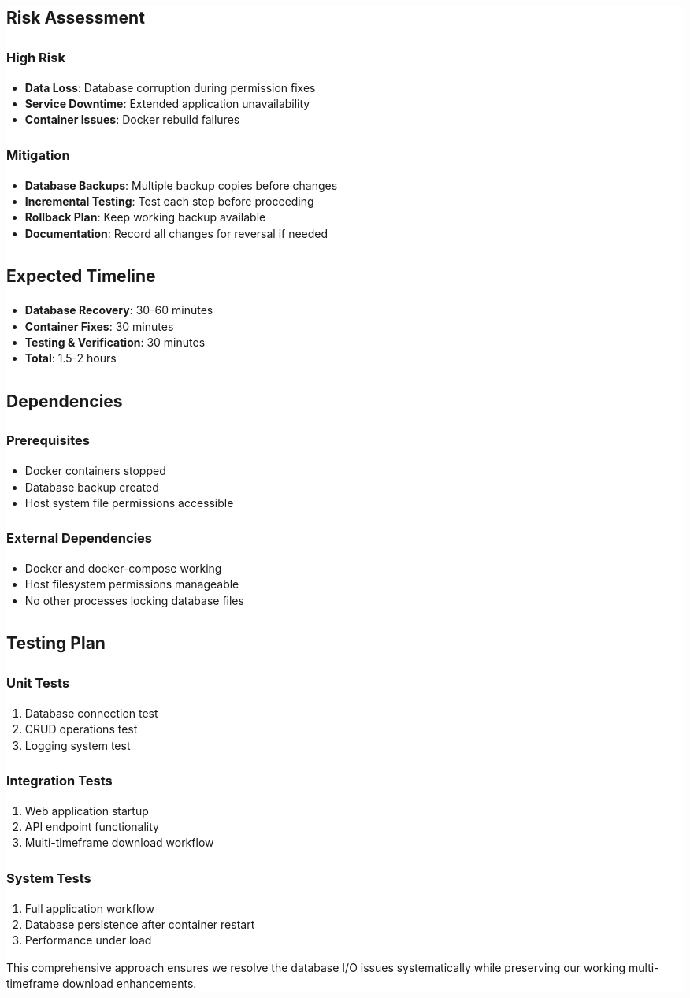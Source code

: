## Risk Assessment

### High Risk
- **Data Loss**: Database corruption during permission fixes
- **Service Downtime**: Extended application unavailability
- **Container Issues**: Docker rebuild failures

### Mitigation
- **Database Backups**: Multiple backup copies before changes
- **Incremental Testing**: Test each step before proceeding
- **Rollback Plan**: Keep working backup available
- **Documentation**: Record all changes for reversal if needed

## Expected Timeline

- **Database Recovery**: 30-60 minutes
- **Container Fixes**: 30 minutes  
- **Testing & Verification**: 30 minutes
- **Total**: 1.5-2 hours

## Dependencies

### Prerequisites
- Docker containers stopped
- Database backup created
- Host system file permissions accessible

### External Dependencies
- Docker and docker-compose working
- Host filesystem permissions manageable
- No other processes locking database files

## Testing Plan

### Unit Tests
1. Database connection test
2. CRUD operations test
3. Logging system test

### Integration Tests
1. Web application startup
2. API endpoint functionality
3. Multi-timeframe download workflow

### System Tests
1. Full application workflow
2. Database persistence after container restart
3. Performance under load

This comprehensive approach ensures we resolve the database I/O issues systematically while preserving our working multi-timeframe download enhancements.